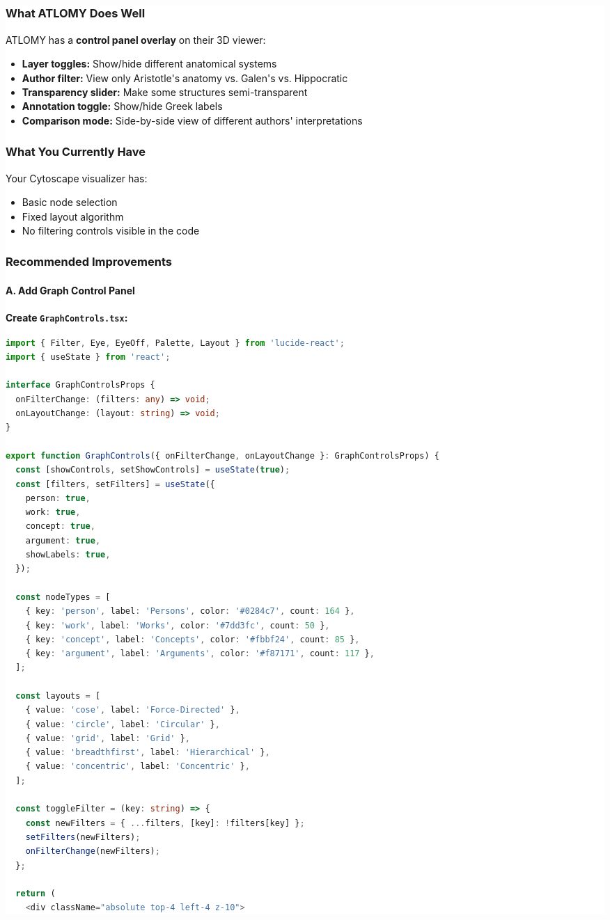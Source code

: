 ### What ATLOMY Does Well

ATLOMY has a **control panel overlay** on their 3D viewer:
- **Layer toggles:** Show/hide different anatomical systems
- **Author filter:** View only Aristotle's anatomy vs. Galen's vs. Hippocratic
- **Transparency slider:** Make some structures semi-transparent
- **Annotation toggle:** Show/hide Greek labels
- **Comparison mode:** Side-by-side view of different authors' interpretations

### What You Currently Have

Your Cytoscape visualizer has:
- Basic node selection
- Fixed layout algorithm
- No filtering controls visible in the code

### Recommended Improvements

#### A. Add Graph Control Panel

**Create `GraphControls.tsx`:**

```typescript
import { Filter, Eye, EyeOff, Palette, Layout } from 'lucide-react';
import { useState } from 'react';

interface GraphControlsProps {
  onFilterChange: (filters: any) => void;
  onLayoutChange: (layout: string) => void;
}

export function GraphControls({ onFilterChange, onLayoutChange }: GraphControlsProps) {
  const [showControls, setShowControls] = useState(true);
  const [filters, setFilters] = useState({
    person: true,
    work: true,
    concept: true,
    argument: true,
    showLabels: true,
  });

  const nodeTypes = [
    { key: 'person', label: 'Persons', color: '#0284c7', count: 164 },
    { key: 'work', label: 'Works', color: '#7dd3fc', count: 50 },
    { key: 'concept', label: 'Concepts', color: '#fbbf24', count: 85 },
    { key: 'argument', label: 'Arguments', color: '#f87171', count: 117 },
  ];

  const layouts = [
    { value: 'cose', label: 'Force-Directed' },
    { value: 'circle', label: 'Circular' },
    { value: 'grid', label: 'Grid' },
    { value: 'breadthfirst', label: 'Hierarchical' },
    { value: 'concentric', label: 'Concentric' },
  ];

  const toggleFilter = (key: string) => {
    const newFilters = { ...filters, [key]: !filters[key] };
    setFilters(newFilters);
    onFilterChange(newFilters);
  };

  return (
    <div className="absolute top-4 left-4 z-10">
```